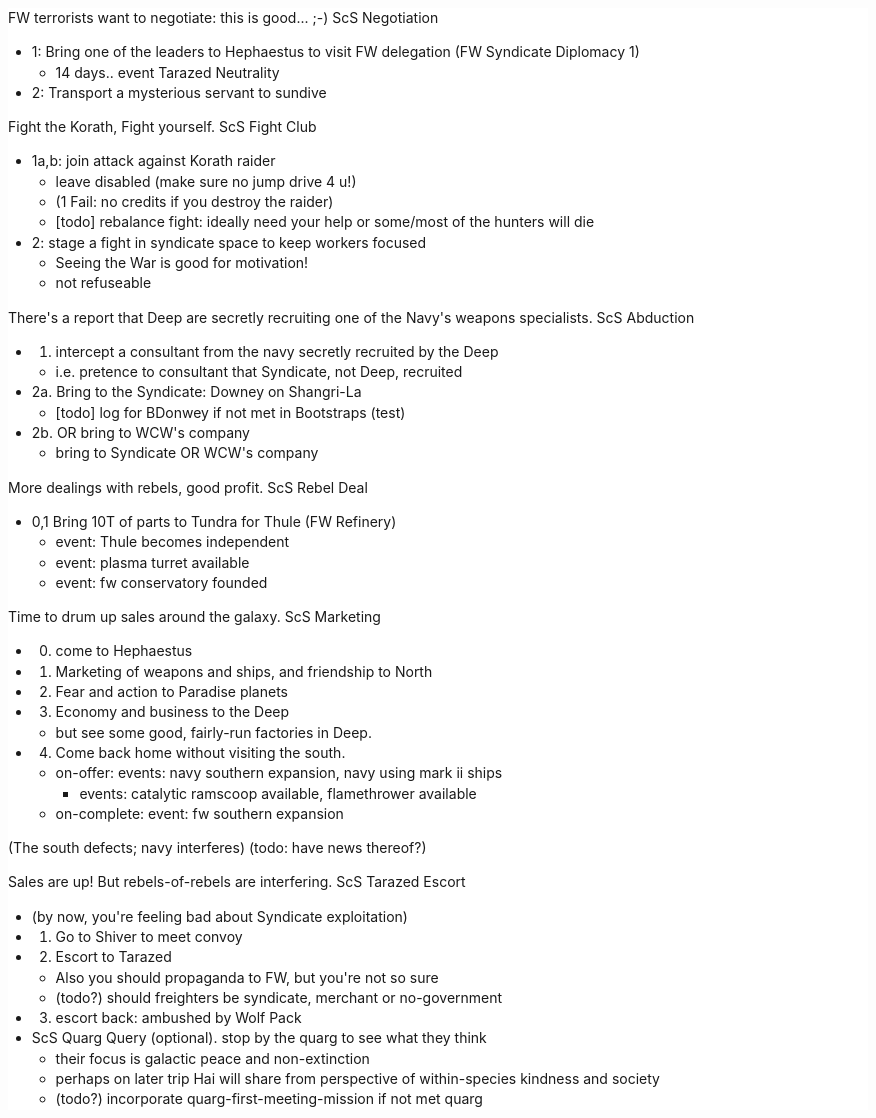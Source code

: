 FW terrorists want to negotiate: this is good... ;-) ScS Negotiation

- 1: Bring one of the leaders to Hephaestus to visit FW delegation (FW Syndicate Diplomacy 1)
	+ 14 days.. event Tarazed Neutrality
- 2: Transport a mysterious servant to sundive

Fight the Korath, Fight yourself. ScS Fight Club

- 1a,b: join attack against Korath raider
	+ leave disabled (make sure no jump drive 4 u!)
	+ (1 Fail: no credits if you destroy the raider)
	+ [todo] rebalance fight: ideally need your help or some/most of the hunters will die
- 2: stage a fight in syndicate space to keep workers focused
	+ Seeing the War is good for motivation!
	+ not refuseable

There's a report that Deep are secretly recruiting one of the Navy's weapons specialists. ScS Abduction

- 1. intercept a consultant from the navy secretly recruited by the Deep
	+ i.e. pretence to consultant that Syndicate, not Deep, recruited
- 2a. Bring to the Syndicate: Downey on Shangri-La
	+ [todo] log for BDonwey if not met in Bootstraps (test)
- 2b. OR bring to WCW's company
	+ bring to Syndicate OR WCW's company

More dealings with rebels, good profit. ScS Rebel Deal

- 0,1 Bring 10T of parts to Tundra for Thule (FW Refinery)
	+ event: Thule becomes independent
	+ event: plasma turret available
	+ event: fw conservatory founded

Time to drum up sales around the galaxy. ScS Marketing

- 0. come to Hephaestus
- 1. Marketing of weapons and ships, and friendship to North
- 2. Fear and action to Paradise planets
- 3. Economy and business to the Deep
	+ but see some good, fairly-run factories in Deep.
- 4. Come back home without visiting the south.
	+ on-offer: events: navy southern expansion, navy using mark ii ships
		* events: catalytic ramscoop available, flamethrower available
	+ on-complete: event: fw southern expansion

(The south defects; navy interferes)
(todo: have news thereof?)

Sales are up! But rebels-of-rebels are interfering. ScS Tarazed Escort

- (by now, you're feeling bad about Syndicate exploitation)
- 1. Go to Shiver to meet convoy
- 2. Escort to Tarazed
	+ Also you should propaganda to FW, but you're not so sure
	+ (todo?) should freighters be syndicate, merchant or no-government
- 3. escort back: ambushed by Wolf Pack
- ScS Quarg Query (optional). stop by the quarg to see what they think
	+ their focus is galactic peace and non-extinction
	+ perhaps on later trip Hai will share from perspective of within-species kindness and society
	+ (todo?) incorporate quarg-first-meeting-mission if not met quarg

